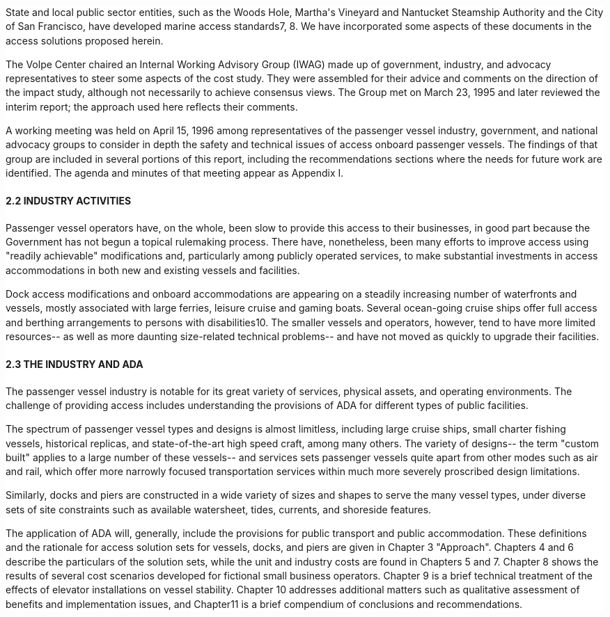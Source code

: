 State and local public sector entities, such as the Woods Hole, Martha's Vineyard and Nantucket Steamship Authority and the City of San Francisco, have developed marine access standards7, 8. We have incorporated some aspects of these documents in the access solutions proposed herein.

The Volpe Center chaired an Internal Working Advisory Group (IWAG) made up of government, industry, and advocacy representatives to steer some aspects of the cost study. They were assembled for their advice and comments on the direction of the impact study, although not necessarily to achieve consensus views. The Group met on March 23, 1995 and later reviewed the interim report; the approach used here reflects their comments.

A working meeting was held on April 15, 1996 among representatives of the passenger vessel industry, government, and national advocacy groups to consider in depth the safety and technical issues of access onboard passenger vessels. The findings of that group are included in several portions of this report, including the recommendations sections where the needs for future work are identified. The agenda and minutes of that meeting appear as Appendix I.

#### 2.2 INDUSTRY ACTIVITIES

Passenger vessel operators have, on the whole, been slow to provide this access to their businesses, in good part because the Government has not begun a topical rulemaking process. There have, nonetheless, been many efforts to improve access using "readily achievable" modifications and, particularly among publicly operated services, to make substantial investments in access accommodations in both new and existing vessels and facilities.

Dock access modifications and onboard accommodations are appearing on a steadily increasing number of waterfronts and vessels, mostly associated with large ferries, leisure cruise and gaming boats. Several ocean-going cruise ships offer full access and berthing arrangements to persons with disabilities10. The smaller vessels and operators, however, tend to have more limited resources-- as well as more daunting size-related technical problems-- and have not moved as quickly to upgrade their facilities.

#### 2.3 THE INDUSTRY AND ADA

The passenger vessel industry is notable for its great variety of services, physical assets, and operating environments. The challenge of providing access includes understanding the provisions of ADA for different types of public facilities.

The spectrum of passenger vessel types and designs is almost limitless, including large cruise ships, small charter fishing vessels, historical replicas, and state-of-the-art high speed craft, among many others. The variety of designs-- the term "custom built" applies to a large number of these vessels-- and services sets passenger vessels quite apart from other modes such as air and rail, which offer more narrowly focused transportation services within much more severely proscribed design limitations.

Similarly, docks and piers are constructed in a wide variety of sizes and shapes to serve the many vessel types, under diverse sets of site constraints such as available watersheet, tides, currents, and shoreside features.

The application of ADA will, generally, include the provisions for public transport and public accommodation. These definitions and the rationale for access solution sets for vessels, docks, and piers are given in Chapter 3 "Approach". Chapters 4 and 6 describe the particulars of the solution sets, while the unit and industry costs are found in Chapters 5 and 7. Chapter 8 shows the results of several cost scenarios developed for fictional small business operators. Chapter 9 is a brief technical treatment of the effects of elevator installations on vessel stability. Chapter 10 addresses additional matters such as qualitative assessment of benefits and implementation issues, and Chapter11 is a brief compendium of conclusions and recommendations.
